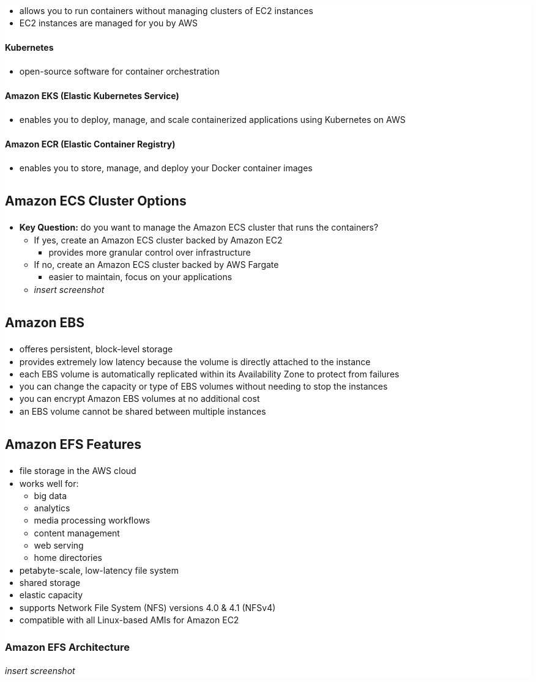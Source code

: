 - allows you to run containers without managing clusters of EC2 instances
- EC2 instances are managed for you by AWS

#### Kubernetes

- open-source software for container orchestration

#### Amazon EKS (Elastic Kubernetes Service)

- enables you to deploy, manage, and scale containerized applications using Kubernetes on AWS

#### Amazon ECR (Elastic Container Registry)

- enables you to store, manage, and deploy your Docker container images

## Amazon ECS Cluster Options

- **Key Question:** do you want to manage the Amazon ECS cluster that runs the containers?
	- If yes, create an Amazon ECS cluster backed by Amazon EC2
		- provides more granular control over infrastructure
	- If no, create an Amazon ECS cluster backed by AWS Fargate
		- easier to maintain, focus on your applications
	- *insert screenshot*

## Amazon EBS

- offeres persistent, block-level storage
- provides extremely low latency because the volume is directly attached to the instance
- each EBS volume is automatically replicated within its Availability Zone to protect from failures
- you can change the capacity or type of EBS volumes without needing to stop the instances
- you can encrypt Amazon EBS volumes at no additional cost
- an EBS volume cannot be shared between multiple instances

## Amazon EFS Features

- file storage in the AWS cloud
- works well for:
	- big data
	- analytics
	- media processing workflows
	- content management
	- web serving
	- home directories
- petabyte-scale, low-latency file system
- shared storage
- elastic capacity
- supports Network File System (NFS) versions 4.0 & 4.1 (NFSv4)
- compatible with all Linux-based AMIs for Amazon EC2

### Amazon EFS Architecture

*insert screenshot*

